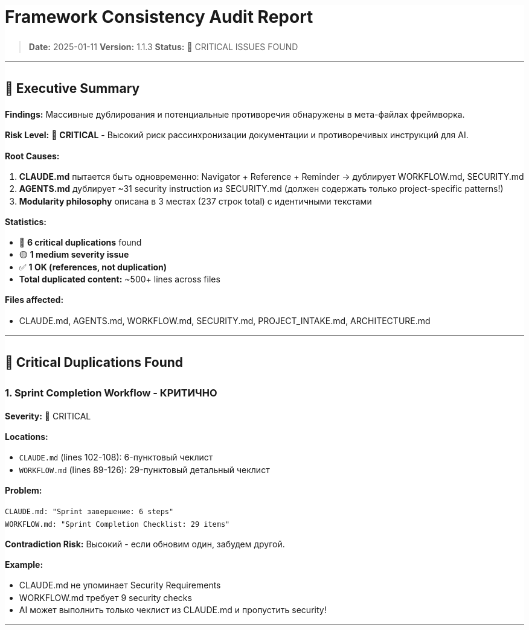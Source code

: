 # Framework Consistency Audit Report

> **Date:** 2025-01-11
> **Version:** 1.1.3
> **Status:** 🔴 CRITICAL ISSUES FOUND

---

## 🎯 Executive Summary

**Findings:** Массивные дублирования и потенциальные противоречия обнаружены в мета-файлах фреймворка.

**Risk Level:** 🔴 **CRITICAL** - Высокий риск рассинхронизации документации и противоречивых инструкций для AI.

**Root Causes:**
1. **CLAUDE.md** пытается быть одновременно: Navigator + Reference + Reminder → дублирует WORKFLOW.md, SECURITY.md
2. **AGENTS.md** дублирует ~31 security instruction из SECURITY.md (должен содержать только project-specific patterns!)
3. **Modularity philosophy** описана в 3 местах (237 строк total) с идентичными текстами

**Statistics:**
- 🔴 **6 critical duplications** found
- 🟡 **1 medium severity issue**
- ✅ **1 OK (references, not duplication)**
- **Total duplicated content:** ~500+ lines across files

**Files affected:**
- CLAUDE.md, AGENTS.md, WORKFLOW.md, SECURITY.md, PROJECT_INTAKE.md, ARCHITECTURE.md

---

## 🔴 Critical Duplications Found

### 1. Sprint Completion Workflow - КРИТИЧНО

**Severity:** 🔴 CRITICAL

**Locations:**
- `CLAUDE.md` (lines 102-108): 6-пунктовый чеклист
- `WORKFLOW.md` (lines 89-126): 29-пунктовый детальный чеклист

**Problem:**
```
CLAUDE.md: "Sprint завершение: 6 steps"
WORKFLOW.md: "Sprint Completion Checklist: 29 items"
```

**Contradiction Risk:** Высокий - если обновим один, забудем другой.

**Example:**
- CLAUDE.md не упоминает Security Requirements
- WORKFLOW.md требует 9 security checks
- AI может выполнить только чеклист из CLAUDE.md и пропустить security!

---